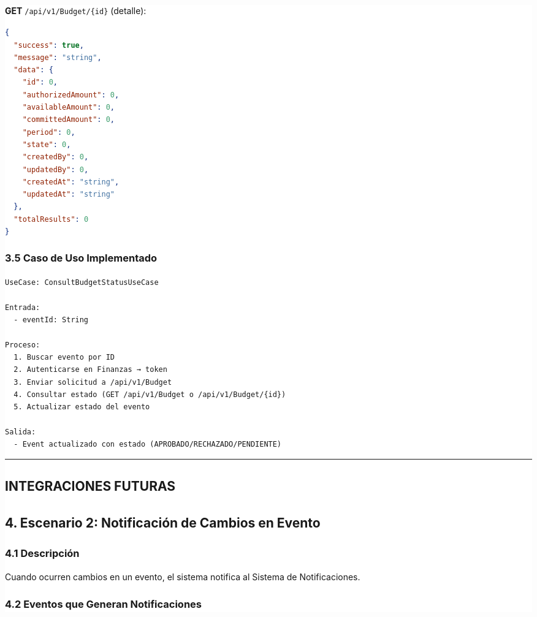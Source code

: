 **GET** `/api/v1/Budget/{id}` (detalle):
```json
{
  "success": true,
  "message": "string",
  "data": {
    "id": 0,
    "authorizedAmount": 0,
    "availableAmount": 0,
    "committedAmount": 0,
    "period": 0,
    "state": 0,
    "createdBy": 0,
    "updatedBy": 0,
    "createdAt": "string",
    "updatedAt": "string"
  },
  "totalResults": 0
}
```

### 3.5 Caso de Uso Implementado

```
UseCase: ConsultBudgetStatusUseCase

Entrada:
  - eventId: String

Proceso:
  1. Buscar evento por ID
  2. Autenticarse en Finanzas → token
  3. Enviar solicitud a /api/v1/Budget
  4. Consultar estado (GET /api/v1/Budget o /api/v1/Budget/{id})
  5. Actualizar estado del evento

Salida:
  - Event actualizado con estado (APROBADO/RECHAZADO/PENDIENTE)
```

---

## INTEGRACIONES FUTURAS
## 4. Escenario 2: Notificación de Cambios en Evento 

### 4.1 Descripción
Cuando ocurren cambios en un evento, el sistema notifica al Sistema de Notificaciones.

### 4.2 Eventos que Generan Notificaciones
